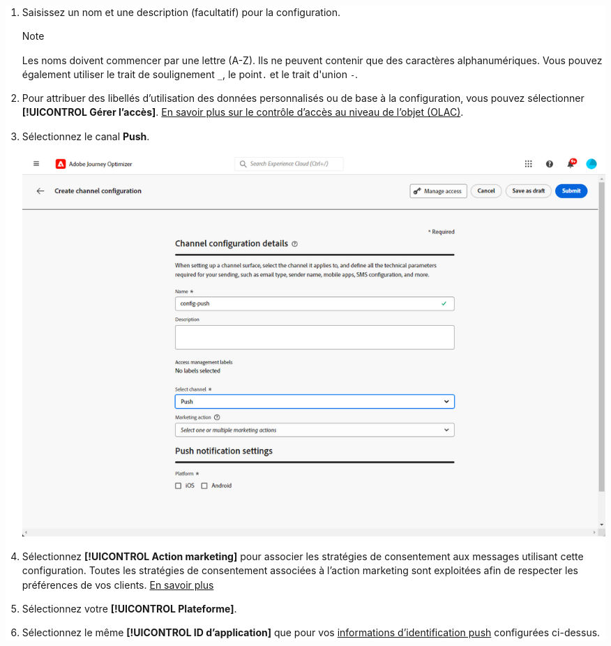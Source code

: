 1. Saisissez un nom et une description (facultatif) pour la configuration.

   >[!NOTE]
   >
   > Les noms doivent commencer par une lettre (A-Z). Ils ne peuvent contenir que des caractères alphanumériques. Vous pouvez également utiliser le trait de soulignement `_`, le point`.` et le trait d&#39;union `-`.


1. Pour attribuer des libellés d’utilisation des données personnalisés ou de base à la configuration, vous pouvez sélectionner **[!UICONTROL Gérer l’accès]**. [En savoir plus sur le contrôle d’accès au niveau de l’objet (OLAC)](../administration/object-based-access.md).

1. Sélectionnez le canal **Push**.

   ![](assets/push-config-10.png)

1. Sélectionnez **[!UICONTROL Action marketing]** pour associer les stratégies de consentement aux messages utilisant cette configuration. Toutes les stratégies de consentement associées à l’action marketing sont exploitées afin de respecter les préférences de vos clients. [En savoir plus](../action/consent.md#surface-marketing-actions)

1. Sélectionnez votre **[!UICONTROL Plateforme]**.

1. Sélectionnez le même **[!UICONTROL ID d’application]** que pour vos [informations d’identification push](#push-credentials-launch) configurées ci-dessus.
